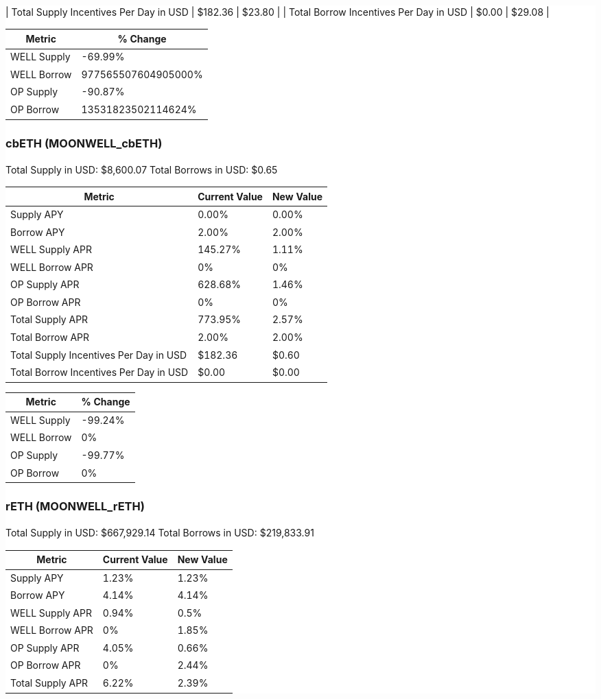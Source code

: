 | Total Supply Incentives Per Day in USD | $182.36       | $23.80    |
| Total Borrow Incentives Per Day in USD | $0.00         | $29.08    |

| Metric      | % Change            |
| ----------- | ------------------- |
| WELL Supply | -69.99%             |
| WELL Borrow | 977565507604905000% |
| OP Supply   | -90.87%             |
| OP Borrow   | 13531823502114624%  |

### cbETH (MOONWELL_cbETH)

Total Supply in USD: $8,600.07 Total Borrows in USD: $0.65

| Metric                                 | Current Value | New Value |
| -------------------------------------- | ------------- | --------- |
| Supply APY                             | 0.00%         | 0.00%     |
| Borrow APY                             | 2.00%         | 2.00%     |
| WELL Supply APR                        | 145.27%       | 1.11%     |
| WELL Borrow APR                        | 0%            | 0%        |
| OP Supply APR                          | 628.68%       | 1.46%     |
| OP Borrow APR                          | 0%            | 0%        |
| Total Supply APR                       | 773.95%       | 2.57%     |
| Total Borrow APR                       | 2.00%         | 2.00%     |
| Total Supply Incentives Per Day in USD | $182.36       | $0.60     |
| Total Borrow Incentives Per Day in USD | $0.00         | $0.00     |

| Metric      | % Change |
| ----------- | -------- |
| WELL Supply | -99.24%  |
| WELL Borrow | 0%       |
| OP Supply   | -99.77%  |
| OP Borrow   | 0%       |

### rETH (MOONWELL_rETH)

Total Supply in USD: $667,929.14 Total Borrows in USD: $219,833.91

| Metric                                 | Current Value | New Value |
| -------------------------------------- | ------------- | --------- |
| Supply APY                             | 1.23%         | 1.23%     |
| Borrow APY                             | 4.14%         | 4.14%     |
| WELL Supply APR                        | 0.94%         | 0.5%      |
| WELL Borrow APR                        | 0%            | 1.85%     |
| OP Supply APR                          | 4.05%         | 0.66%     |
| OP Borrow APR                          | 0%            | 2.44%     |
| Total Supply APR                       | 6.22%         | 2.39%     |